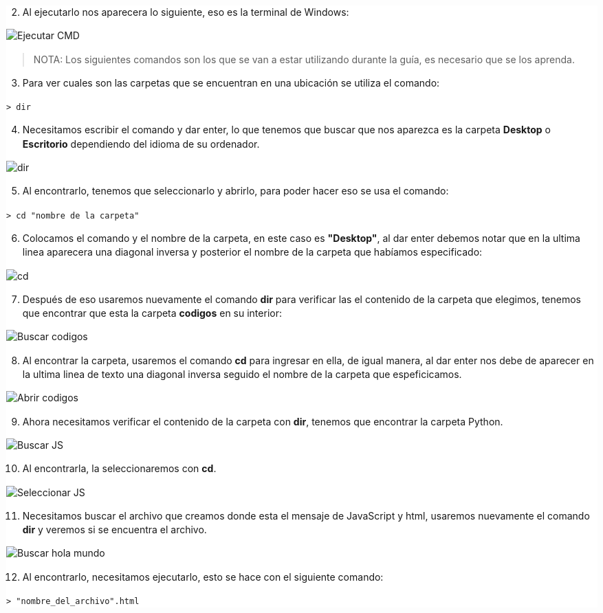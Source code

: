 2. Al ejecutarlo nos aparecera lo siguiente, eso es la terminal de Windows: 

![Ejecutar CMD](./Imágenes/Nuevo_proyecto/abrirCMD.png "Ejecutar CMD")

> NOTA: Los siguientes comandos son los que se van a estar utilizando durante la guía, es necesario que se los aprenda.

3. Para ver cuales son las carpetas que se encuentran en una ubicación se utiliza el comando:
```
> dir
```

4. Necesitamos escribir el comando y dar enter, lo que tenemos que buscar que nos aparezca es la carpeta **Desktop** o **Escritorio** dependiendo del idioma de su ordenador.

![dir](./Imágenes/Nuevo_proyecto/comando_dir.png "Comando dir")

5. Al encontrarlo, tenemos que seleccionarlo y abrirlo, para poder hacer eso se usa el comando:
```
> cd "nombre de la carpeta"
```

6. Colocamos el comando y el nombre de la carpeta, en este caso es **"Desktop"**, al dar enter debemos notar que en la ultima linea aparecera una diagonal inversa y posterior el nombre de la carpeta que habíamos especificado:

![cd](./Imágenes/Nuevo_proyecto/comando_cd.png "Comando cd")

7. Después de eso usaremos nuevamente el comando **dir** para verificar las el contenido de la carpeta que elegimos, tenemos que encontrar que esta la carpeta **codigos** en su interior:

![Buscar codigos](./Imágenes/Nuevo_proyecto/buscar_codigos.png "Buscar codigos")

8. Al encontrar la carpeta, usaremos el comando **cd** para ingresar en ella, de igual manera, al dar enter nos debe de aparecer en la ultima linea de texto una diagonal inversa seguido el nombre de la carpeta que espeficicamos.

![Abrir codigos](./Imágenes/Nuevo_proyecto/seleccionar_codigos.png "Seleccionar carpeta codigos")

9. Ahora necesitamos verificar el contenido de la carpeta con **dir**, tenemos que encontrar la carpeta Python.

![Buscar JS](./Imágenes/Nuevo_proyecto/JS/7_buscar_carpeta_js.png "Buscar carpeta JS")

10. Al encontrarla, la seleccionaremos con **cd**.

![Seleccionar JS](./Imágenes/Nuevo_proyecto/JS/15_seleccionar_carpeta.png "Seleccionar la carpeta JS")

11. Necesitamos buscar el archivo que creamos donde esta el mensaje de JavaScript y html, usaremos nuevamente el comando **dir** y veremos si se encuentra el archivo.

![Buscar hola mundo](./Imágenes/Nuevo_proyecto/JS/16_buscar_hola.png "Buscar arhivo hola_mundo.html y hola_mundo.js")

12. Al encontrarlo, necesitamos ejecutarlo, esto se hace con el siguiente comando:
```
> "nombre_del_archivo".html
```
